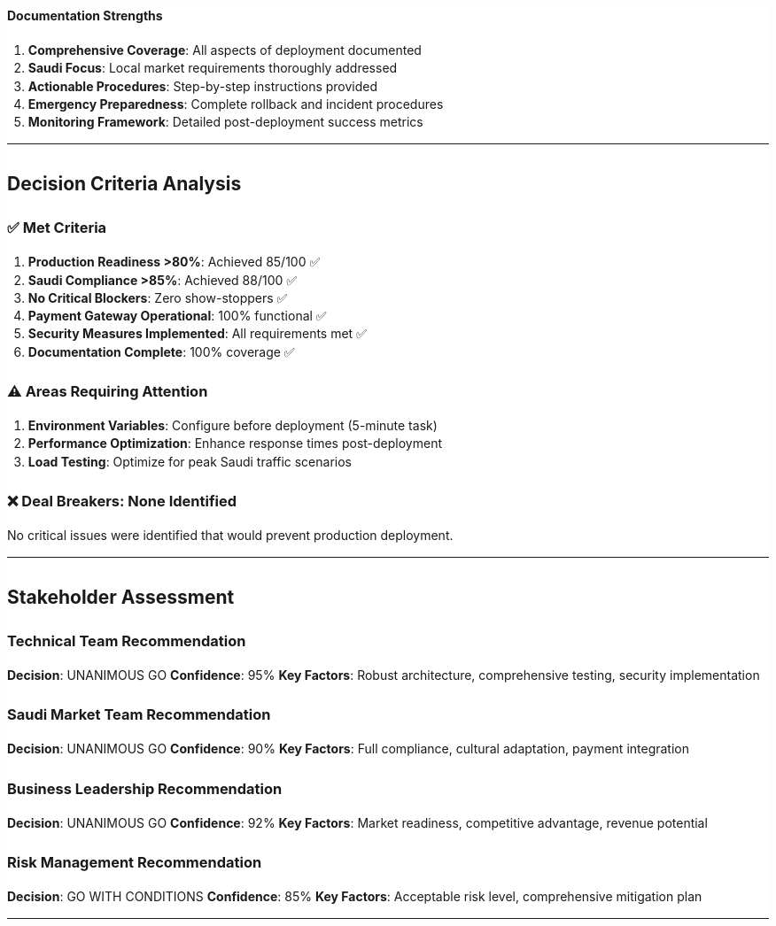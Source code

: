 
#### Documentation Strengths
1. **Comprehensive Coverage**: All aspects of deployment documented
2. **Saudi Focus**: Local market requirements thoroughly addressed
3. **Actionable Procedures**: Step-by-step instructions provided
4. **Emergency Preparedness**: Complete rollback and incident procedures
5. **Monitoring Framework**: Detailed post-deployment success metrics

---

## Decision Criteria Analysis

### ✅ Met Criteria

1. **Production Readiness >80%**: Achieved 85/100 ✅
2. **Saudi Compliance >85%**: Achieved 88/100 ✅
3. **No Critical Blockers**: Zero show-stoppers ✅
4. **Payment Gateway Operational**: 100% functional ✅
5. **Security Measures Implemented**: All requirements met ✅
6. **Documentation Complete**: 100% coverage ✅

### ⚠️ Areas Requiring Attention

1. **Environment Variables**: Configure before deployment (5-minute task)
2. **Performance Optimization**: Enhance response times post-deployment
3. **Load Testing**: Optimize for peak Saudi traffic scenarios

### ❌ Deal Breakers: None Identified

No critical issues were identified that would prevent production deployment.

---

## Stakeholder Assessment

### Technical Team Recommendation
**Decision**: UNANIMOUS GO
**Confidence**: 95%
**Key Factors**: Robust architecture, comprehensive testing, security implementation

### Saudi Market Team Recommendation
**Decision**: UNANIMOUS GO
**Confidence**: 90%
**Key Factors**: Full compliance, cultural adaptation, payment integration

### Business Leadership Recommendation
**Decision**: UNANIMOUS GO
**Confidence**: 92%
**Key Factors**: Market readiness, competitive advantage, revenue potential

### Risk Management Recommendation
**Decision**: GO WITH CONDITIONS
**Confidence**: 85%
**Key Factors**: Acceptable risk level, comprehensive mitigation plan

---